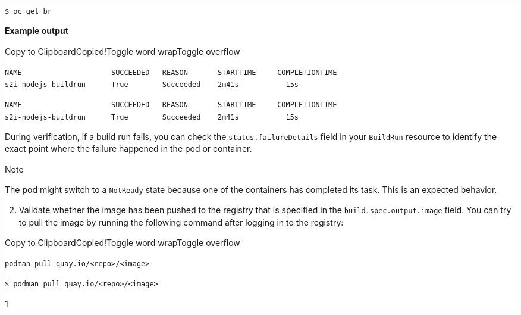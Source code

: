 ```shell-session
$ oc get br
```




**Example output**





Copy to ClipboardCopied!Toggle word wrapToggle overflow

```
NAME                     SUCCEEDED   REASON       STARTTIME     COMPLETIONTIME
s2i-nodejs-buildrun      True        Succeeded    2m41s           15s
```



```shell-session
NAME                     SUCCEEDED   REASON       STARTTIME     COMPLETIONTIME
s2i-nodejs-buildrun      True        Succeeded    2m41s           15s
```








During verification, if a build run fails, you can check the `status.failureDetails` field in your `BuildRun` resource to identify the exact point where the failure happened in the pod or container.



Note






The pod might switch to a `NotReady` state because one of the containers has completed its task. This is an expected behavior.



2. Validate whether the image has been pushed to the registry that is specified in the `build.spec.output.image` field. You can try to pull the image by running the following command after logging in to the registry:

Copy to ClipboardCopied!Toggle word wrapToggle overflow

```
podman pull quay.io/<repo>/<image>
```



```shell-session
$ podman pull quay.io/<repo>/<image>
```

1

```shell-session

```
